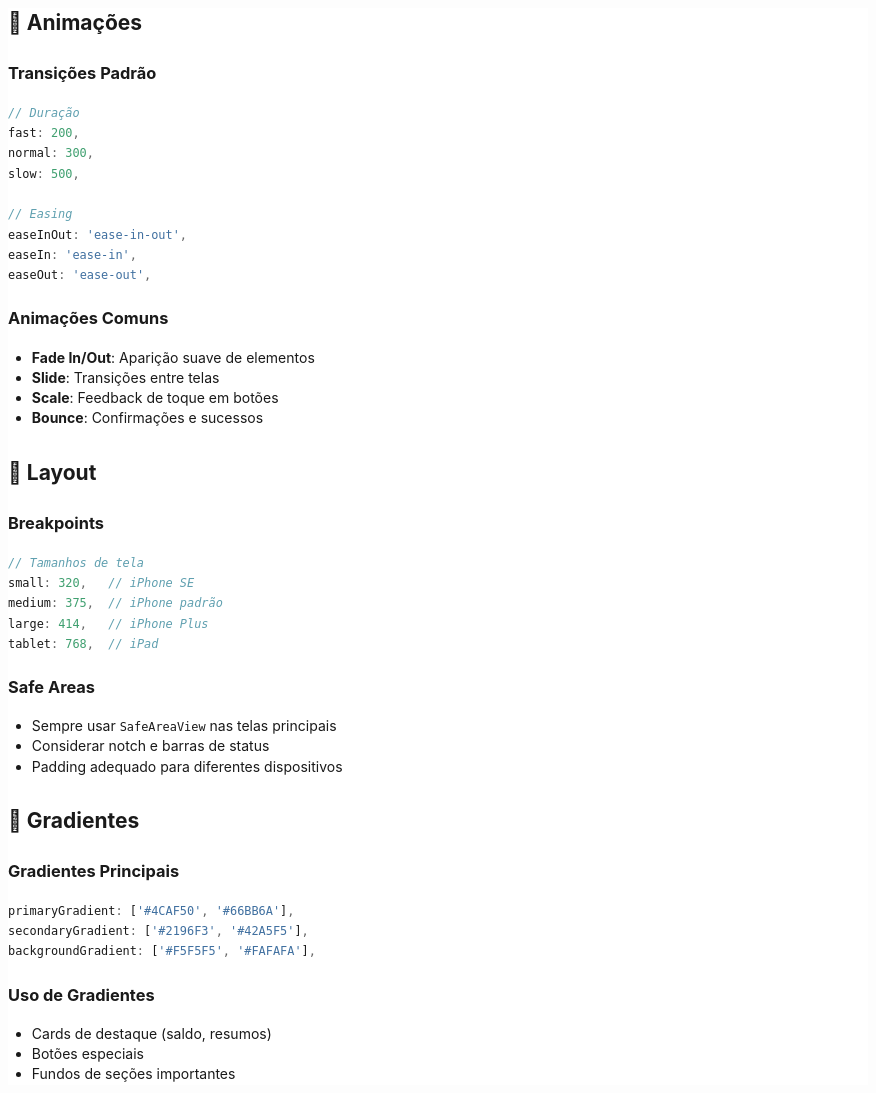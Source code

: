 ## 🌟 Animações

### Transições Padrão
```javascript
// Duração
fast: 200,
normal: 300,
slow: 500,

// Easing
easeInOut: 'ease-in-out',
easeIn: 'ease-in',
easeOut: 'ease-out',
```

### Animações Comuns
- **Fade In/Out**: Aparição suave de elementos
- **Slide**: Transições entre telas
- **Scale**: Feedback de toque em botões
- **Bounce**: Confirmações e sucessos

## 📱 Layout

### Breakpoints
```javascript
// Tamanhos de tela
small: 320,   // iPhone SE
medium: 375,  // iPhone padrão
large: 414,   // iPhone Plus
tablet: 768,  // iPad
```

### Safe Areas
- Sempre usar `SafeAreaView` nas telas principais
- Considerar notch e barras de status
- Padding adequado para diferentes dispositivos

## 🎨 Gradientes

### Gradientes Principais
```javascript
primaryGradient: ['#4CAF50', '#66BB6A'],
secondaryGradient: ['#2196F3', '#42A5F5'],
backgroundGradient: ['#F5F5F5', '#FAFAFA'],
```

### Uso de Gradientes
- Cards de destaque (saldo, resumos)
- Botões especiais
- Fundos de seções importantes
